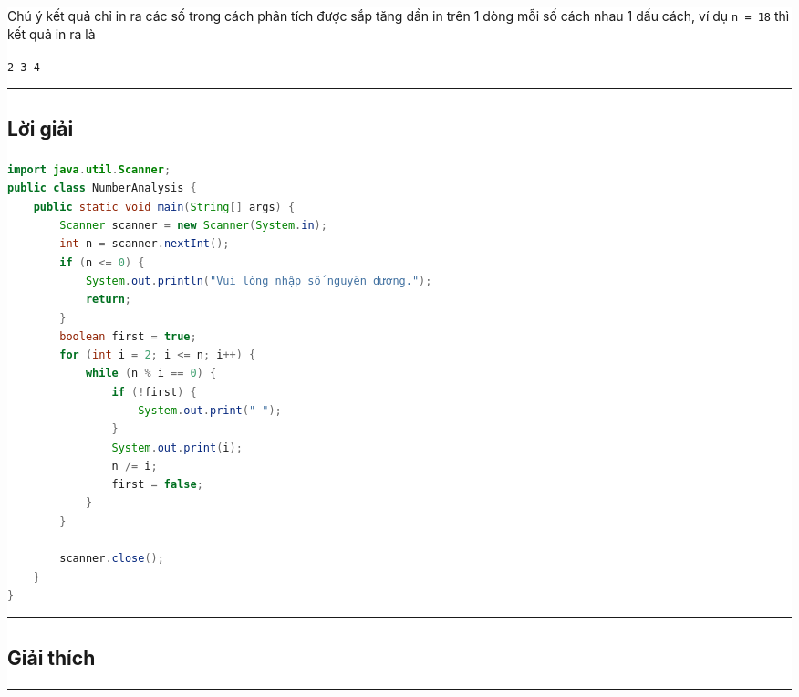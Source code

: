 Chú ý kết quả chỉ in ra các số trong cách phân tích được sắp tăng dần in trên 1 dòng mỗi số cách nhau 1 dấu cách, ví dụ `n = 18` thì kết quả in ra là
```
2 3 4
```
---

## **Lời giải**
```java
import java.util.Scanner;
public class NumberAnalysis {
    public static void main(String[] args) {
        Scanner scanner = new Scanner(System.in);
        int n = scanner.nextInt();
        if (n <= 0) {
            System.out.println("Vui lòng nhập số nguyên dương.");
            return;
        }
        boolean first = true;
        for (int i = 2; i <= n; i++) {
            while (n % i == 0) {
                if (!first) {
                    System.out.print(" ");
                }
                System.out.print(i);
                n /= i;
                first = false;
            }
        }

        scanner.close();
    }
}
```


---

## **Giải thích**

---
